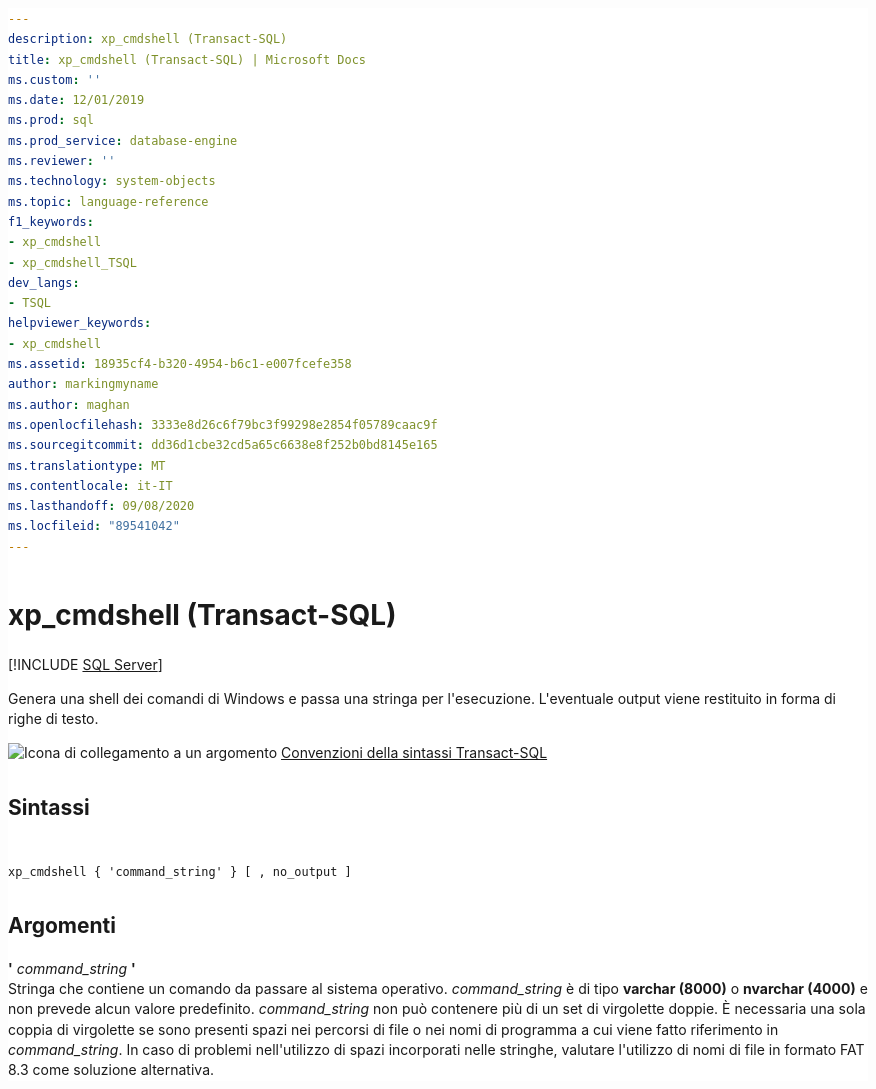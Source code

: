 ```yaml
---
description: xp_cmdshell (Transact-SQL)
title: xp_cmdshell (Transact-SQL) | Microsoft Docs
ms.custom: ''
ms.date: 12/01/2019
ms.prod: sql
ms.prod_service: database-engine
ms.reviewer: ''
ms.technology: system-objects
ms.topic: language-reference
f1_keywords:
- xp_cmdshell
- xp_cmdshell_TSQL
dev_langs:
- TSQL
helpviewer_keywords:
- xp_cmdshell
ms.assetid: 18935cf4-b320-4954-b6c1-e007fcefe358
author: markingmyname
ms.author: maghan
ms.openlocfilehash: 3333e8d26c6f79bc3f99298e2854f05789caac9f
ms.sourcegitcommit: dd36d1cbe32cd5a65c6638e8f252b0bd8145e165
ms.translationtype: MT
ms.contentlocale: it-IT
ms.lasthandoff: 09/08/2020
ms.locfileid: "89541042"
---
```

# <a name="xp_cmdshell-transact-sql"></a>xp_cmdshell (Transact-SQL)
[!INCLUDE [SQL Server](../../includes/applies-to-version/sqlserver.md)]

  Genera una shell dei comandi di Windows e passa una stringa per l'esecuzione. L'eventuale output viene restituito in forma di righe di testo.  
  
 ![Icona di collegamento a un argomento](../../database-engine/configure-windows/media/topic-link.gif "Icona di collegamento a un argomento") [Convenzioni della sintassi Transact-SQL](../../t-sql/language-elements/transact-sql-syntax-conventions-transact-sql.md)  
  
## <a name="syntax"></a>Sintassi  
  
```  
  
xp_cmdshell { 'command_string' } [ , no_output ]  
```  
  
## <a name="arguments"></a>Argomenti  
 **'** *command_string* **'**  
 Stringa che contiene un comando da passare al sistema operativo. *command_string* è di tipo **varchar (8000)** o **nvarchar (4000)** e non prevede alcun valore predefinito. *command_string* non può contenere più di un set di virgolette doppie. È necessaria una sola coppia di virgolette se sono presenti spazi nei percorsi di file o nei nomi di programma a cui viene fatto riferimento in *command_string*. In caso di problemi nell'utilizzo di spazi incorporati nelle stringhe, valutare l'utilizzo di nomi di file in formato FAT 8.3 come soluzione alternativa.  
  